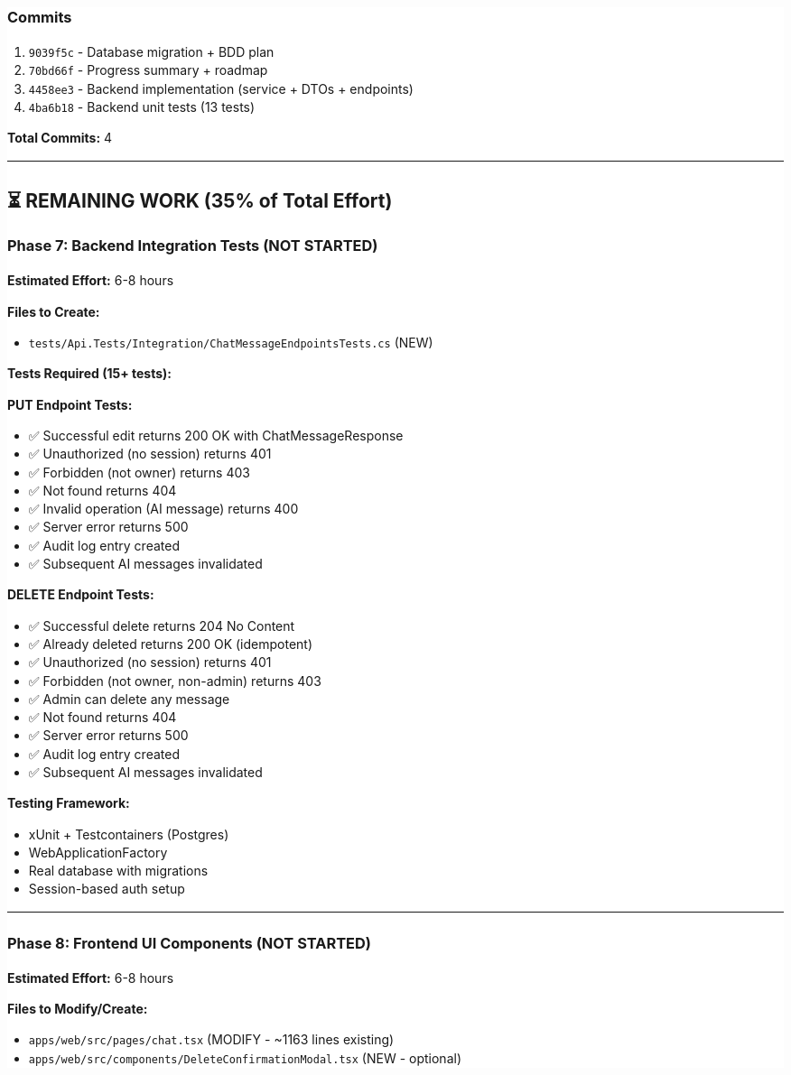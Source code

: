 ### Commits
1. `9039f5c` - Database migration + BDD plan
2. `70bd66f` - Progress summary + roadmap
3. `4458ee3` - Backend implementation (service + DTOs + endpoints)
4. `4ba6b18` - Backend unit tests (13 tests)

**Total Commits:** 4

---

## ⏳ REMAINING WORK (35% of Total Effort)

### Phase 7: Backend Integration Tests (NOT STARTED)
**Estimated Effort:** 6-8 hours

**Files to Create:**
- `tests/Api.Tests/Integration/ChatMessageEndpointsTests.cs` (NEW)

**Tests Required (15+ tests):**

**PUT Endpoint Tests:**
- ✅ Successful edit returns 200 OK with ChatMessageResponse
- ✅ Unauthorized (no session) returns 401
- ✅ Forbidden (not owner) returns 403
- ✅ Not found returns 404
- ✅ Invalid operation (AI message) returns 400
- ✅ Server error returns 500
- ✅ Audit log entry created
- ✅ Subsequent AI messages invalidated

**DELETE Endpoint Tests:**
- ✅ Successful delete returns 204 No Content
- ✅ Already deleted returns 200 OK (idempotent)
- ✅ Unauthorized (no session) returns 401
- ✅ Forbidden (not owner, non-admin) returns 403
- ✅ Admin can delete any message
- ✅ Not found returns 404
- ✅ Server error returns 500
- ✅ Audit log entry created
- ✅ Subsequent AI messages invalidated

**Testing Framework:**
- xUnit + Testcontainers (Postgres)
- WebApplicationFactory<Program>
- Real database with migrations
- Session-based auth setup

---

### Phase 8: Frontend UI Components (NOT STARTED)
**Estimated Effort:** 6-8 hours

**Files to Modify/Create:**
- `apps/web/src/pages/chat.tsx` (MODIFY - ~1163 lines existing)
- `apps/web/src/components/DeleteConfirmationModal.tsx` (NEW - optional)
